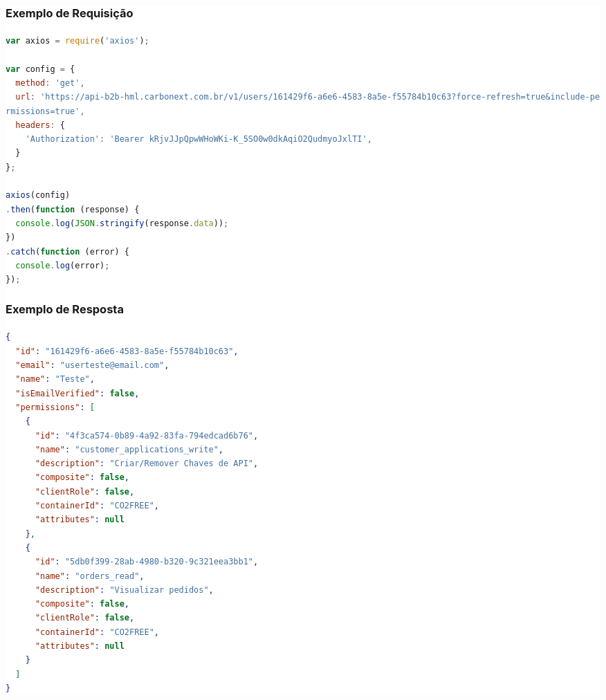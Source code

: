 ### Exemplo de Requisição

```javascript
var axios = require('axios');

var config = {
  method: 'get',
  url: 'https://api-b2b-hml.carbonext.com.br/v1/users/161429f6-a6e6-4583-8a5e-f55784b10c63?force-refresh=true&include-permissions=true',
  headers: { 
    'Authorization': 'Bearer kRjvJJpQpwWHoWKi-K_5SO0w0dkAqiO2QudmyoJxlTI',
  }
};

axios(config)
.then(function (response) {
  console.log(JSON.stringify(response.data));
})
.catch(function (error) {
  console.log(error);
});
```

### Exemplo de Resposta

```json
{
  "id": "161429f6-a6e6-4583-8a5e-f55784b10c63",
  "email": "userteste@email.com",
  "name": "Teste",
  "isEmailVerified": false,
  "permissions": [
    {
      "id": "4f3ca574-0b89-4a92-83fa-794edcad6b76",
      "name": "customer_applications_write",
      "description": "Criar/Remover Chaves de API",
      "composite": false,
      "clientRole": false,
      "containerId": "CO2FREE",
      "attributes": null
    },
    {
      "id": "5db0f399-28ab-4980-b320-9c321eea3bb1",
      "name": "orders_read",
      "description": "Visualizar pedidos",
      "composite": false,
      "clientRole": false,
      "containerId": "CO2FREE",
      "attributes": null
    }
  ]
}
```
